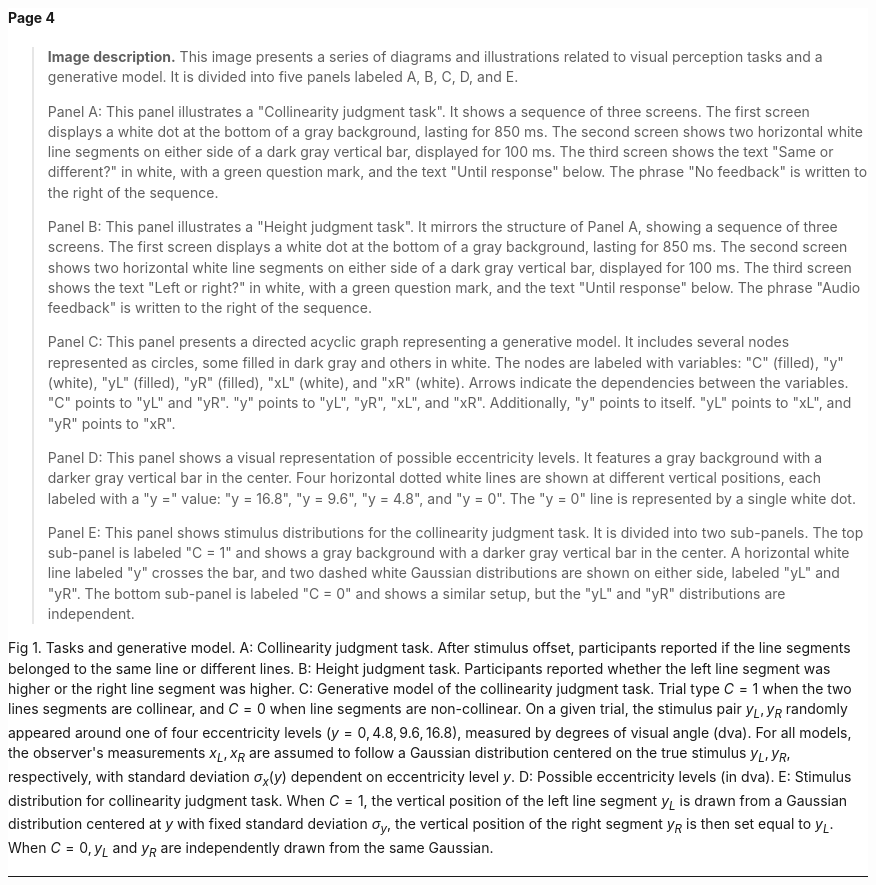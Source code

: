 #### Page 4

> **Image description.** This image presents a series of diagrams and illustrations related to visual perception tasks and a generative model. It is divided into five panels labeled A, B, C, D, and E.
>
> Panel A: This panel illustrates a "Collinearity judgment task". It shows a sequence of three screens. The first screen displays a white dot at the bottom of a gray background, lasting for 850 ms. The second screen shows two horizontal white line segments on either side of a dark gray vertical bar, displayed for 100 ms. The third screen shows the text "Same or different?" in white, with a green question mark, and the text "Until response" below. The phrase "No feedback" is written to the right of the sequence.
>
> Panel B: This panel illustrates a "Height judgment task". It mirrors the structure of Panel A, showing a sequence of three screens. The first screen displays a white dot at the bottom of a gray background, lasting for 850 ms. The second screen shows two horizontal white line segments on either side of a dark gray vertical bar, displayed for 100 ms. The third screen shows the text "Left or right?" in white, with a green question mark, and the text "Until response" below. The phrase "Audio feedback" is written to the right of the sequence.
>
> Panel C: This panel presents a directed acyclic graph representing a generative model. It includes several nodes represented as circles, some filled in dark gray and others in white. The nodes are labeled with variables: "C" (filled), "y" (white), "yL" (filled), "yR" (filled), "xL" (white), and "xR" (white). Arrows indicate the dependencies between the variables. "C" points to "yL" and "yR". "y" points to "yL", "yR", "xL", and "xR". Additionally, "y" points to itself. "yL" points to "xL", and "yR" points to "xR".
>
> Panel D: This panel shows a visual representation of possible eccentricity levels. It features a gray background with a darker gray vertical bar in the center. Four horizontal dotted white lines are shown at different vertical positions, each labeled with a "y =" value: "y = 16.8", "y = 9.6", "y = 4.8", and "y = 0". The "y = 0" line is represented by a single white dot.
>
> Panel E: This panel shows stimulus distributions for the collinearity judgment task. It is divided into two sub-panels. The top sub-panel is labeled "C = 1" and shows a gray background with a darker gray vertical bar in the center. A horizontal white line labeled "y" crosses the bar, and two dashed white Gaussian distributions are shown on either side, labeled "yL" and "yR". The bottom sub-panel is labeled "C = 0" and shows a similar setup, but the "yL" and "yR" distributions are independent.

Fig 1. Tasks and generative model. A: Collinearity judgment task. After stimulus offset, participants reported if the line segments belonged to the same line or different lines. B: Height judgment task. Participants reported whether the left line segment was higher or the right line segment was higher. C: Generative model of the collinearity judgment task. Trial type $C=1$ when the two lines segments are collinear, and $C=0$ when line segments are non-collinear. On a given trial, the stimulus pair $y_{L}, y_{R}$ randomly appeared around one of four eccentricity levels $(y=0,4.8,9.6,16.8)$, measured by degrees of visual angle (dva). For all models, the observer's measurements $x_{L}, x_{R}$ are assumed to follow a Gaussian distribution centered on the true stimulus $y_{L}, y_{R}$, respectively, with standard deviation $\sigma_{x}(y)$ dependent on eccentricity level $y$. D: Possible eccentricity levels (in dva). E: Stimulus distribution for collinearity judgment task. When $C=1$, the vertical position of the left line segment $y_{L}$ is drawn from a Gaussian distribution centered at $y$ with fixed standard deviation $\sigma_{y}$, the vertical position of the right segment $y_{R}$ is then set equal to $y_{L}$. When $C=0, y_{L}$ and $y_{R}$ are independently drawn from the same Gaussian.

---